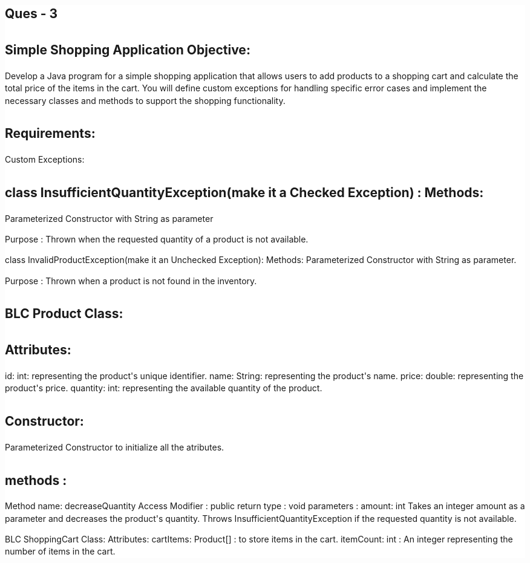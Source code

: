 Ques - 3
--------------
Simple Shopping Application
Objective:
---------
Develop a Java program for a simple shopping application that allows users to add products to a shopping cart and calculate the total price of the items in the cart. You will define custom exceptions for handling specific error cases and implement the necessary classes and methods to support the shopping functionality.

Requirements:
-------------
Custom Exceptions:

class InsufficientQuantityException(make it a Checked Exception) :
Methods:
------
Parameterized Constructor with String as parameter

Purpose : Thrown when the requested quantity of a product is not available.

class InvalidProductException(make it an Unchecked Exception):
Methods:
Parameterized Constructor with String as parameter.

Purpose : Thrown when a product is not found in the inventory.

BLC Product Class:
----------------

Attributes:
----------
id: int: representing the product's unique identifier.
name: String: representing the product's name.
price: double: representing the product's price.
quantity: int: representing the available quantity of the product.


Constructor: 
-----------
Parameterized Constructor to initialize all the atributes.

methods : 
-------
Method name: decreaseQuantity 
Access Modifier : public
return type : void
parameters : amount: int
Takes an integer amount as a parameter and decreases the product's quantity. Throws InsufficientQuantityException if the requested quantity is not available.

BLC  ShoppingCart Class:
Attributes:
cartItems: Product[] : to store items in the cart.
itemCount: int : An integer representing the number of items in the cart.
